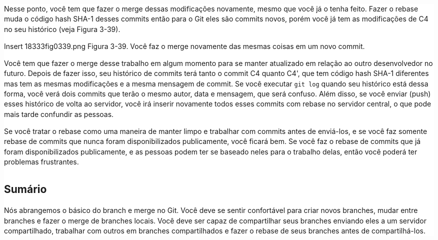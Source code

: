 Nesse ponto, você tem que fazer o merge dessas modificações novamente, mesmo que você já o tenha feito. Fazer o rebase muda o código hash SHA-1 desses commits então para o Git eles são commits novos, porém você já tem as modificações de C4 no seu histórico (veja Figura 3-39).

Insert 18333fig0339.png
Figura 3-39. Você faz o merge novamente das mesmas coisas em um novo commit.

Você tem que fazer o merge desse trabalho em algum momento para se manter atualizado em relação ao outro desenvolvedor no futuro. Depois de fazer isso, seu histórico de commits terá tanto o commit C4 quanto C4', que tem código hash SHA-1 diferentes mas tem as mesmas modificações e a mesma mensagem de commit. Se você executar `git log` quando seu histórico está dessa forma, você verá dois commits que terão o mesmo autor, data e mensagem, que será confuso. Além disso, se você enviar (push) esses histórico de volta ao servidor, você irá inserir novamente todos esses commits com rebase no servidor central, o que pode mais tarde confundir as pessoas.

Se você tratar o rebase como uma maneira de manter limpo e trabalhar com commits antes de enviá-los, e se você faz somente rebase de commits que nunca foram disponibilizados publicamente, você ficará bem. Se você faz o rebase de commits que já foram disponibilizados publicamente, e as pessoas podem ter se baseado neles para o trabalho delas, então você poderá ter problemas frustrantes.

## Sumário ##

Nós abrangemos o básico do branch e merge no Git. Você deve se sentir confortável para criar novos branches, mudar entre branches e fazer o merge de branches locais. Você deve ser capaz de compartilhar seus branches enviando eles a um servidor compartilhado, trabalhar com outros em branches compartilhados e fazer o rebase de seus branches antes de compartilhá-los.